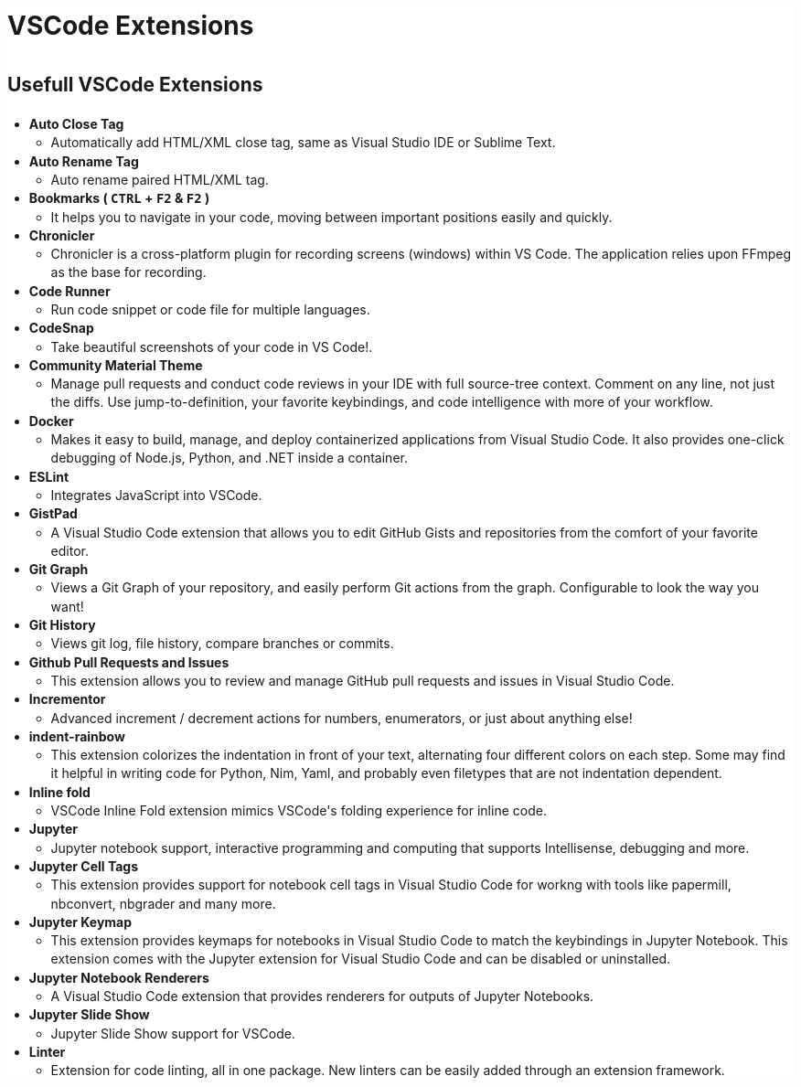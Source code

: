# VSCode Extensions

## Usefull VSCode Extensions

- **Auto Close Tag**
  - Automatically add HTML/XML close tag, same as Visual Studio IDE or Sublime Text.
- **Auto Rename Tag**
  - Auto rename paired HTML/XML tag.
- **Bookmarks ( <kbd>CTRL</kbd> + <kbd>F2</kbd> & <kbd>F2</kbd> )**
  - It helps you to navigate in your code, moving between important positions easily and quickly.
- **Chronicler**
  - Chronicler is a cross-platform plugin for recording screens (windows) within VS Code. The application relies upon FFmpeg as the base for recording.
- **Code Runner**
  - Run code snippet or code file for multiple languages.
- **CodeSnap**
  - Take beautiful screenshots of your code in VS Code!.
- **Community Material Theme**
  - Manage pull requests and conduct code reviews in your IDE with full source-tree context. Comment on any line, not just the diffs. Use jump-to-definition, your favorite keybindings, and code intelligence with more of your workflow.
- **Docker**
  - Makes it easy to build, manage, and deploy containerized applications from Visual Studio Code. It also provides one-click debugging of Node.js, Python, and .NET inside a container.
- **ESLint**
  - Integrates JavaScript into VSCode.
- **GistPad**
  - A Visual Studio Code extension that allows you to edit GitHub Gists and repositories from the comfort of your favorite editor.
- **Git Graph**
  - Views a Git Graph of your repository, and easily perform Git actions from the graph. Configurable to look the way you want!
- **Git History**
  - Views git log, file history, compare branches or commits.
- **Github Pull Requests and Issues**
  - This extension allows you to review and manage GitHub pull requests and issues in Visual Studio Code.
- **Incrementor**
  - Advanced increment / decrement actions for numbers, enumerators, or just about anything else!
- **indent-rainbow**
  - This extension colorizes the indentation in front of your text, alternating four different colors on each step. Some may find it helpful in writing code for Python, Nim, Yaml, and probably even filetypes that are not indentation dependent.
- **Inline fold**
  - VSCode Inline Fold extension mimics VSCode's folding experience for inline code.
- **Jupyter**
  - Jupyter notebook support, interactive programming and computing that supports Intellisense, debugging and more.
- **Jupyter Cell Tags**
  - This extension provides support for notebook cell tags in Visual Studio Code for workng with tools like papermill, nbconvert, nbgrader and many more.
- **Jupyter Keymap**
  - This extension provides keymaps for notebooks in Visual Studio Code to match the keybindings in Jupyter Notebook. This extension comes with the Jupyter extension for Visual Studio Code and can be disabled or uninstalled.
- **Jupyter Notebook Renderers**
  - A Visual Studio Code extension that provides renderers for outputs of Jupyter Notebooks.
- **Jupyter Slide Show**
  - Jupyter Slide Show support for VSCode.
- **Linter**
  - Extension for code linting, all in one package. New linters can be easily added through an extension framework.